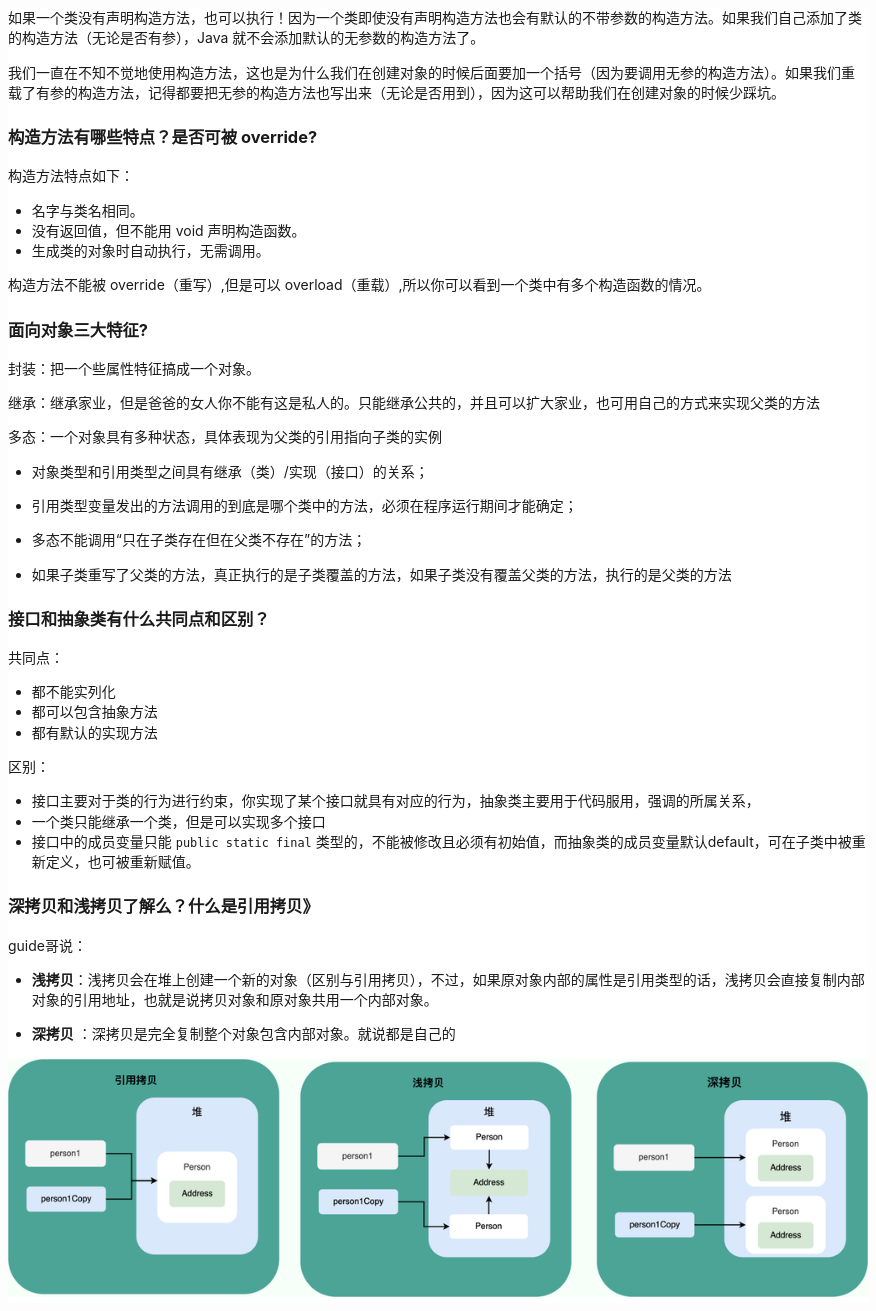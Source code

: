 如果一个类没有声明构造方法，也可以执行！因为一个类即使没有声明构造方法也会有默认的不带参数的构造方法。如果我们自己添加了类的构造方法（无论是否有参），Java 就不会添加默认的无参数的构造方法了。

我们一直在不知不觉地使用构造方法，这也是为什么我们在创建对象的时候后面要加一个括号（因为要调用无参的构造方法）。如果我们重载了有参的构造方法，记得都要把无参的构造方法也写出来（无论是否用到），因为这可以帮助我们在创建对象的时候少踩坑。

### 构造方法有哪些特点？是否可被 override?

构造方法特点如下：

- 名字与类名相同。
- 没有返回值，但不能用 void 声明构造函数。
- 生成类的对象时自动执行，无需调用。

构造方法不能被 override（重写）,但是可以 overload（重载）,所以你可以看到一个类中有多个构造函数的情况。

### 面向对象三大特征?

封装：把一个些属性特征搞成一个对象。

继承：继承家业，但是爸爸的女人你不能有这是私人的。只能继承公共的，并且可以扩大家业，也可用自己的方式来实现父类的方法

多态：一个对象具有多种状态，具体表现为父类的引用指向子类的实例

- 对象类型和引用类型之间具有继承（类）/实现（接口）的关系；
- 引用类型变量发出的方法调用的到底是哪个类中的方法，必须在程序运行期间才能确定；

- 多态不能调用“只在子类存在但在父类不存在”的方法；

- 如果子类重写了父类的方法，真正执行的是子类覆盖的方法，如果子类没有覆盖父类的方法，执行的是父类的方法

### 接口和抽象类有什么共同点和区别？

共同点：

- 都不能实列化
- 都可以包含抽象方法
- 都有默认的实现方法

区别：

- 接口主要对于类的行为进行约束，你实现了某个接口就具有对应的行为，抽象类主要用于代码服用，强调的所属关系，
- 一个类只能继承一个类，但是可以实现多个接口
- 接口中的成员变量只能  `public static final` 类型的，不能被修改且必须有初始值，而抽象类的成员变量默认default，可在子类中被重新定义，也可被重新赋值。

### 深拷贝和浅拷贝了解么？什么是引用拷贝》

guide哥说：

- **浅拷贝**：浅拷贝会在堆上创建一个新的对象（区别与引用拷贝），不过，如果原对象内部的属性是引用类型的话，浅拷贝会直接复制内部对象的引用地址，也就是说拷贝对象和原对象共用一个内部对象。

- **深拷贝** ：深拷贝是完全复制整个对象包含内部对象。就说都是自己的

![浅拷贝、深拷贝、引用拷贝示意图](02-Java基础部分(中).assets/shallow&deep-copy.png)
